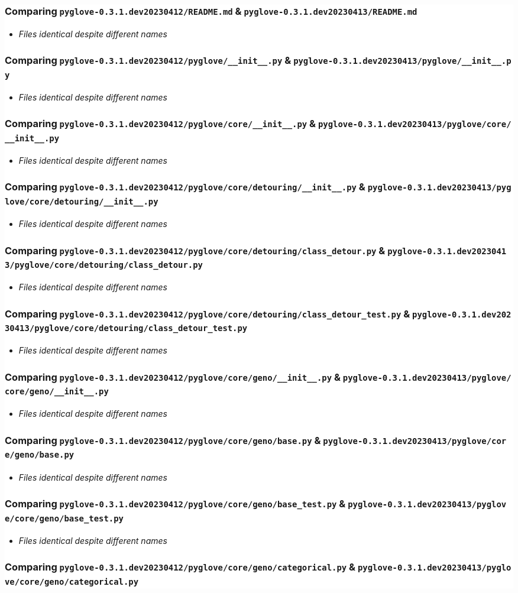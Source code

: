 ### Comparing `pyglove-0.3.1.dev20230412/README.md` & `pyglove-0.3.1.dev20230413/README.md`

 * *Files identical despite different names*

### Comparing `pyglove-0.3.1.dev20230412/pyglove/__init__.py` & `pyglove-0.3.1.dev20230413/pyglove/__init__.py`

 * *Files identical despite different names*

### Comparing `pyglove-0.3.1.dev20230412/pyglove/core/__init__.py` & `pyglove-0.3.1.dev20230413/pyglove/core/__init__.py`

 * *Files identical despite different names*

### Comparing `pyglove-0.3.1.dev20230412/pyglove/core/detouring/__init__.py` & `pyglove-0.3.1.dev20230413/pyglove/core/detouring/__init__.py`

 * *Files identical despite different names*

### Comparing `pyglove-0.3.1.dev20230412/pyglove/core/detouring/class_detour.py` & `pyglove-0.3.1.dev20230413/pyglove/core/detouring/class_detour.py`

 * *Files identical despite different names*

### Comparing `pyglove-0.3.1.dev20230412/pyglove/core/detouring/class_detour_test.py` & `pyglove-0.3.1.dev20230413/pyglove/core/detouring/class_detour_test.py`

 * *Files identical despite different names*

### Comparing `pyglove-0.3.1.dev20230412/pyglove/core/geno/__init__.py` & `pyglove-0.3.1.dev20230413/pyglove/core/geno/__init__.py`

 * *Files identical despite different names*

### Comparing `pyglove-0.3.1.dev20230412/pyglove/core/geno/base.py` & `pyglove-0.3.1.dev20230413/pyglove/core/geno/base.py`

 * *Files identical despite different names*

### Comparing `pyglove-0.3.1.dev20230412/pyglove/core/geno/base_test.py` & `pyglove-0.3.1.dev20230413/pyglove/core/geno/base_test.py`

 * *Files identical despite different names*

### Comparing `pyglove-0.3.1.dev20230412/pyglove/core/geno/categorical.py` & `pyglove-0.3.1.dev20230413/pyglove/core/geno/categorical.py`
